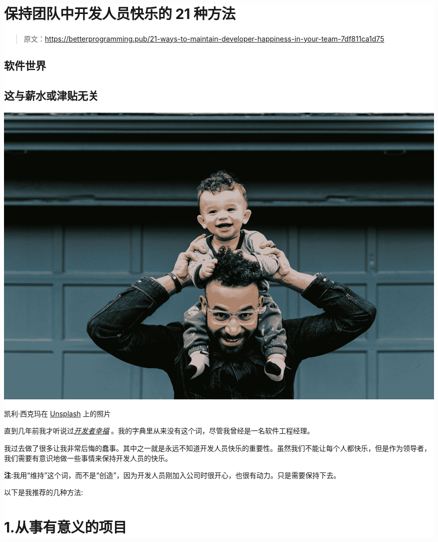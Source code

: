 # 保持团队中开发人员快乐的 21 种方法

> 原文：<https://betterprogramming.pub/21-ways-to-maintain-developer-happiness-in-your-team-7df811ca1d75>

## 软件世界

## 这与薪水或津贴无关

![](img/83579cdf0143d4cd702eca2bbb4b0a43.png)

凯利·西克玛在 [Unsplash](https://unsplash.com?utm_source=medium&utm_medium=referral) 上的照片

直到几年前我才听说过[*开发者幸福*](https://hayleykuhl.medium.com/why-developer-happiness-matters-developer-happiness-index-2021-433418160dfd) 。我的字典里从来没有这个词，尽管我曾经是一名软件工程经理。

我过去做了很多让我非常后悔的蠢事。其中之一就是永远不知道开发人员快乐的重要性。虽然我们不能让每个人都快乐，但是作为领导者，我们需要有意识地做一些事情来保持开发人员的快乐。

**注**:我用“维持”这个词，而不是“创造”，因为开发人员刚加入公司时很开心，也很有动力。只是需要保持下去。

以下是我推荐的几种方法:

# 1.从事有意义的项目
